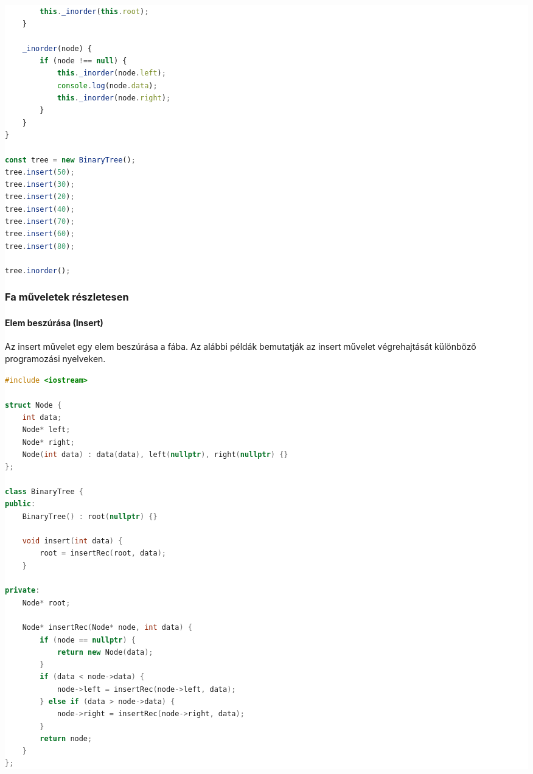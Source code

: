 ```javascript
        this._inorder(this.root);
    }

    _inorder(node) {
        if (node !== null) {
            this._inorder(node.left);
            console.log(node.data);
            this._inorder(node.right);
        }
    }
}

const tree = new BinaryTree();
tree.insert(50);
tree.insert(30);
tree.insert(20);
tree.insert(40);
tree.insert(70);
tree.insert(60);
tree.insert(80);

tree.inorder();
```

### Fa műveletek részletesen

#### Elem beszúrása (Insert)

Az insert művelet egy elem beszúrása a fába. Az alábbi példák bemutatják az insert művelet végrehajtását különböző programozási nyelveken.

```cpp
#include <iostream>

struct Node {
    int data;
    Node* left;
    Node* right;
    Node(int data) : data(data), left(nullptr), right(nullptr) {}
};

class BinaryTree {
public:
    BinaryTree() : root(nullptr) {}

    void insert(int data) {
        root = insertRec(root, data);
    }

private:
    Node* root;

    Node* insertRec(Node* node, int data) {
        if (node == nullptr) {
            return new Node(data);
        }
        if (data < node->data) {
            node->left = insertRec(node->left, data);
        } else if (data > node->data) {
            node->right = insertRec(node->right, data);
        }
        return node;
    }
};
```
